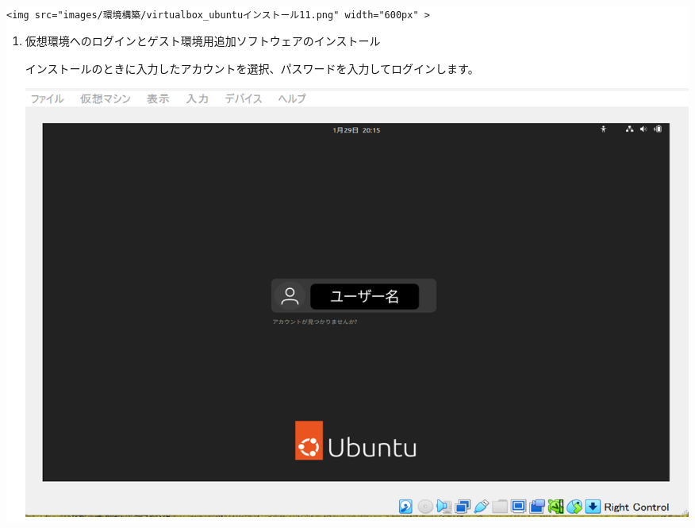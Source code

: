     <img src="images/環境構築/virtualbox_ubuntuインストール11.png" width="600px" >

    
 1. 仮想環境へのログインとゲスト環境用追加ソフトウェアのインストール

    インストールのときに入力したアカウントを選択、パスワードを入力してログインします。

    <img src="images/環境構築/virtualbox_ubuntuインストール16.png" >
